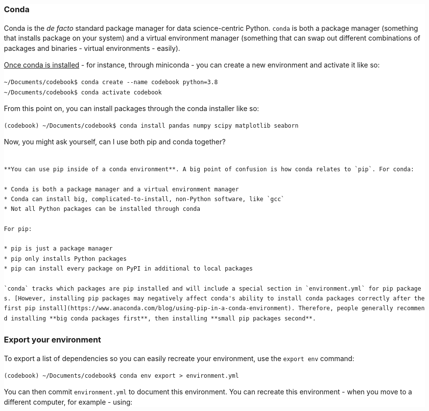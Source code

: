 ### Conda

Conda is the _de facto_ standard package manager for data science-centric Python. `conda` is both a package manager (something that installs package on your system) and a virtual environment manager (something that can swap out different combinations of packages and binaries - virtual environments - easily).

[Once conda is installed](https://docs.conda.io/en/latest/miniconda.html) - for instance, through miniconda - you can create a new environment and activate it like so:

```console
~/Documents/codebook$ conda create --name codebook python=3.8
~/Documents/codebook$ conda activate codebook
```

From this point on, you can install packages through the conda installer like so:

```console
(codebook) ~/Documents/codebook$ conda install pandas numpy scipy matplotlib seaborn
```

Now, you might ask yourself, can I use both pip and conda together?

```{dropdown} ⚠️ Spoilers

**You can use pip inside of a conda environment**. A big point of confusion is how conda relates to `pip`. For conda:

* Conda is both a package manager and a virtual environment manager
* Conda can install big, complicated-to-install, non-Python software, like `gcc`
* Not all Python packages can be installed through conda

For pip:

* pip is just a package manager
* pip only installs Python packages
* pip can install every package on PyPI in additional to local packages

`conda` tracks which packages are pip installed and will include a special section in `environment.yml` for pip packages. [However, installing pip packages may negatively affect conda's ability to install conda packages correctly after the first pip install](https://www.anaconda.com/blog/using-pip-in-a-conda-environment). Therefore, people generally recommend installing **big conda packages first**, then installing **small pip packages second**.
```

### Export your environment

To export a list of dependencies so you can easily recreate your environment, use the `export env` command:

```console
(codebook) ~/Documents/codebook$ conda env export > environment.yml
```

You can then commit `environment.yml` to document this environment. You can recreate this environment - when you move to a different computer, for example - using:
